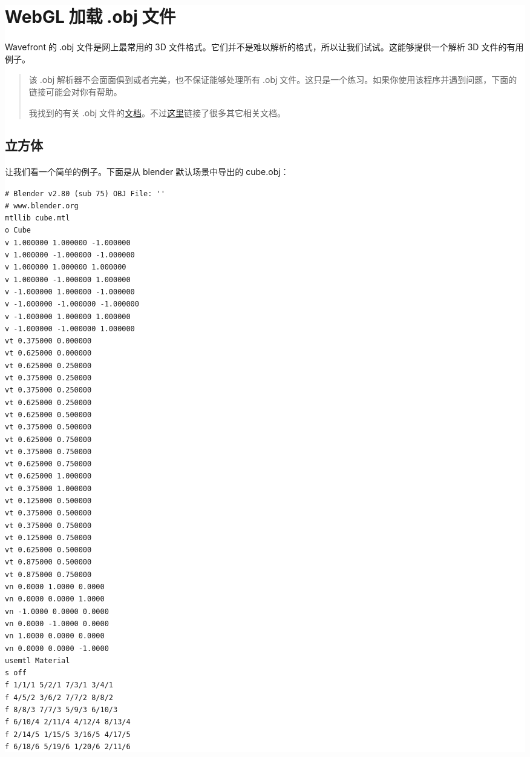 # WebGL 加载 .obj 文件

Wavefront 的 .obj 文件是网上最常用的 3D 文件格式。它们并不是难以解析的格式，所以让我们试试。这能够提供一个解析 3D 文件的有用例子。

> 该 .obj 解析器不会面面俱到或者完美，也不保证能够处理所有 .obj 文件。这只是一个练习。如果你使用该程序并遇到问题，下面的链接可能会对你有帮助。
>
> 我找到的有关 .obj 文件的[文档](http://paulbourke.net/dataformats/obj/)。不过[这里](https://www.loc.gov/preservation/digital/formats/fdd/fdd000507.shtml)链接了很多其它相关文档。

## 立方体

让我们看一个简单的例子。下面是从 blender 默认场景中导出的 cube.obj：

```obj
# Blender v2.80 (sub 75) OBJ File: ''
# www.blender.org
mtllib cube.mtl
o Cube
v 1.000000 1.000000 -1.000000
v 1.000000 -1.000000 -1.000000
v 1.000000 1.000000 1.000000
v 1.000000 -1.000000 1.000000
v -1.000000 1.000000 -1.000000
v -1.000000 -1.000000 -1.000000
v -1.000000 1.000000 1.000000
v -1.000000 -1.000000 1.000000
vt 0.375000 0.000000
vt 0.625000 0.000000
vt 0.625000 0.250000
vt 0.375000 0.250000
vt 0.375000 0.250000
vt 0.625000 0.250000
vt 0.625000 0.500000
vt 0.375000 0.500000
vt 0.625000 0.750000
vt 0.375000 0.750000
vt 0.625000 0.750000
vt 0.625000 1.000000
vt 0.375000 1.000000
vt 0.125000 0.500000
vt 0.375000 0.500000
vt 0.375000 0.750000
vt 0.125000 0.750000
vt 0.625000 0.500000
vt 0.875000 0.500000
vt 0.875000 0.750000
vn 0.0000 1.0000 0.0000
vn 0.0000 0.0000 1.0000
vn -1.0000 0.0000 0.0000
vn 0.0000 -1.0000 0.0000
vn 1.0000 0.0000 0.0000
vn 0.0000 0.0000 -1.0000
usemtl Material
s off
f 1/1/1 5/2/1 7/3/1 3/4/1
f 4/5/2 3/6/2 7/7/2 8/8/2
f 8/8/3 7/7/3 5/9/3 6/10/3
f 6/10/4 2/11/4 4/12/4 8/13/4
f 2/14/5 1/15/5 3/16/5 4/17/5
f 6/18/6 5/19/6 1/20/6 2/11/6
```
